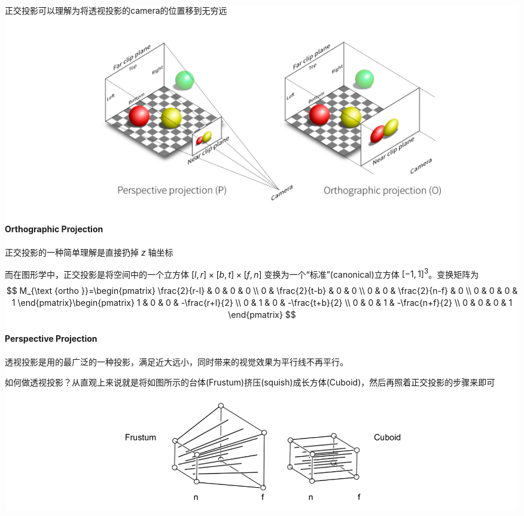 正交投影可以理解为将透视投影的camera的位置移到无穷远
<div align=center>
<img src='../../figure/计算机图形学笔记/4-Transfomation-Cont/projection2.png' width=700>
</div>

#### Orthographic Projection
正交投影的一种简单理解是直接扔掉 $z$ 轴坐标

而在图形学中，正交投影是将空间中的一个立方体 $\left[ l,r \right]\times [b,t] \times [f,n]$ 变换为一个“标准”(canonical)立方体 $[-1,1]^{3}$。变换矩阵为
$$
M_{\text {ortho }}=\begin{pmatrix}
\frac{2}{r-l} & 0 & 0 & 0 \\
0 & \frac{2}{t-b} & 0 & 0 \\
0 & 0 & \frac{2}{n-f} & 0 \\
0 & 0 & 0 & 1
\end{pmatrix}\begin{pmatrix}
1 & 0 & 0 & -\frac{r+l}{2} \\
0 & 1 & 0 & -\frac{t+b}{2} \\
0 & 0 & 1 & -\frac{n+f}{2} \\
0 & 0 & 0 & 1
\end{pmatrix}
$$

#### Perspective Projection
透视投影是用的最广泛的一种投影，满足近大远小，同时带来的视觉效果为平行线不再平行。

如何做透视投影？从直观上来说就是将如图所示的台体(Frustum)挤压(squish)成长方体(Cuboid)，然后再照着正交投影的步骤来即可
<div align=center>
<img src='../../figure/计算机图形学笔记/4-Transfomation-Cont/squish.png' width=500>